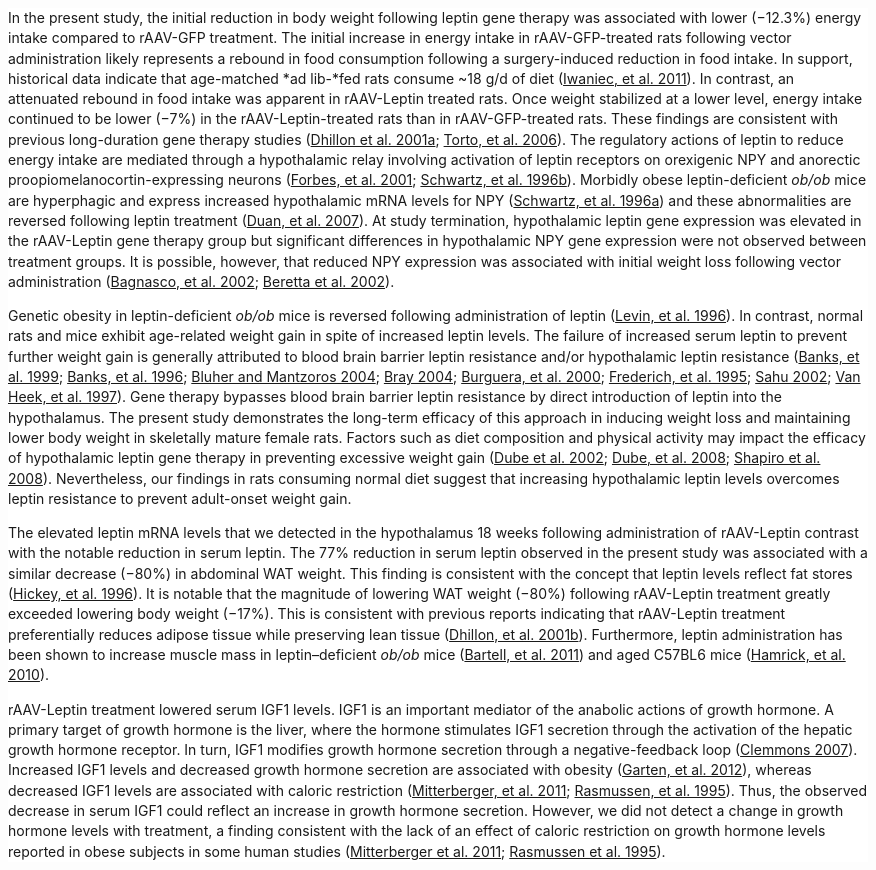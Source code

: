 In the present study, the initial reduction in body weight following leptin gene therapy was associated with lower (−12.3%) energy intake compared to rAAV-GFP treatment. The initial increase in energy intake in rAAV-GFP-treated rats following vector administration likely represents a rebound in food consumption following a surgery-induced reduction in food intake. In support, historical data indicate that age-matched *ad lib-*fed rats consume ~18 g/d of diet ([Iwaniec, et al. 2011](#R51)). In contrast, an attenuated rebound in food intake was apparent in rAAV-Leptin treated rats. Once weight stabilized at a lower level, energy intake continued to be lower (−7%) in the rAAV-Leptin-treated rats than in rAAV-GFP-treated rats. These findings are consistent with previous long-duration gene therapy studies ([Dhillon et al. 2001a](#R29); [Torto, et al. 2006](#R88)). The regulatory actions of leptin to reduce energy intake are mediated through a hypothalamic relay involving activation of leptin receptors on orexigenic NPY and anorectic proopiomelanocortin-expressing neurons ([Forbes, et al. 2001](#R35); [Schwartz, et al. 1996b](#R78)). Morbidly obese leptin-deficient *ob/ob* mice are hyperphagic and express increased hypothalamic mRNA levels for NPY ([Schwartz, et al. 1996a](#R77)) and these abnormalities are reversed following leptin treatment ([Duan, et al. 2007](#R31)). At study termination, hypothalamic leptin gene expression was elevated in the rAAV-Leptin gene therapy group but significant differences in hypothalamic NPY gene expression were not observed between treatment groups. It is possible, however, that reduced NPY expression was associated with initial weight loss following vector administration ([Bagnasco, et al. 2002](#R2); [Beretta et al. 2002](#R8)).

Genetic obesity in leptin-deficient *ob/ob* mice is reversed following administration of leptin ([Levin, et al. 1996](#R59)). In contrast, normal rats and mice exhibit age-related weight gain in spite of increased leptin levels. The failure of increased serum leptin to prevent further weight gain is generally attributed to blood brain barrier leptin resistance and/or hypothalamic leptin resistance ([Banks, et al. 1999](#R3); [Banks, et al. 1996](#R4); [Bluher and Mantzoros 2004](#R10); [Bray 2004](#R14); [Burguera, et al. 2000](#R17); [Frederich, et al. 1995](#R37); [Sahu 2002](#R75); [Van Heek, et al. 1997](#R95)). Gene therapy bypasses blood brain barrier leptin resistance by direct introduction of leptin into the hypothalamus. The present study demonstrates the long-term efficacy of this approach in inducing weight loss and maintaining lower body weight in skeletally mature female rats. Factors such as diet composition and physical activity may impact the efficacy of hypothalamic leptin gene therapy in preventing excessive weight gain ([Dube et al. 2002](#R32); [Dube, et al. 2008](#R33); [Shapiro et al. 2008](#R80)). Nevertheless, our findings in rats consuming normal diet suggest that increasing hypothalamic leptin levels overcomes leptin resistance to prevent adult-onset weight gain.

The elevated leptin mRNA levels that we detected in the hypothalamus 18 weeks following administration of rAAV-Leptin contrast with the notable reduction in serum leptin. The 77% reduction in serum leptin observed in the present study was associated with a similar decrease (−80%) in abdominal WAT weight. This finding is consistent with the concept that leptin levels reflect fat stores ([Hickey, et al. 1996](#R47)). It is notable that the magnitude of lowering WAT weight (−80%) following rAAV-Leptin treatment greatly exceeded lowering body weight (−17%). This is consistent with previous reports indicating that rAAV-Leptin treatment preferentially reduces adipose tissue while preserving lean tissue ([Dhillon, et al. 2001b](#R30)). Furthermore, leptin administration has been shown to increase muscle mass in leptin–deficient *ob/ob* mice ([Bartell, et al. 2011](#R6)) and aged C57BL6 mice ([Hamrick, et al. 2010](#R46)).

rAAV-Leptin treatment lowered serum IGF1 levels. IGF1 is an important mediator of the anabolic actions of growth hormone. A primary target of growth hormone is the liver, where the hormone stimulates IGF1 secretion through the activation of the hepatic growth hormone receptor. In turn, IGF1 modifies growth hormone secretion through a negative-feedback loop ([Clemmons 2007](#R24)). Increased IGF1 levels and decreased growth hormone secretion are associated with obesity ([Garten, et al. 2012](#R39)), whereas decreased IGF1 levels are associated with caloric restriction ([Mitterberger, et al. 2011](#R67); [Rasmussen, et al. 1995](#R72)). Thus, the observed decrease in serum IGF1 could reflect an increase in growth hormone secretion. However, we did not detect a change in growth hormone levels with treatment, a finding consistent with the lack of an effect of caloric restriction on growth hormone levels reported in obese subjects in some human studies ([Mitterberger et al. 2011](#R67); [Rasmussen et al. 1995](#R72)).
